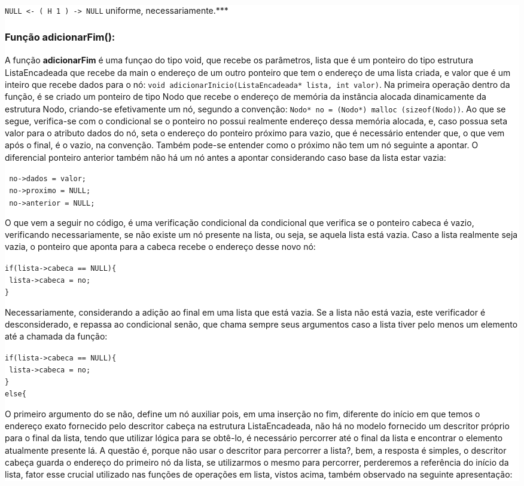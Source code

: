 ```NULL <- ( H 1 ) -> NULL```
uniforme, necessariamente.***

### Função adicionarFim(): 
A função **adicionarFim** é uma funçao do tipo void, que recebe os parâmetros, lista que é um ponteiro do
tipo estrutura ListaEncadeada que recebe da main o endereço de um outro ponteiro que tem o endereço de uma lista criada, e valor 
que é um inteiro que recebe dados para o nó: ```void adicionarInicio(ListaEncadeada* lista, int valor)```. Na primeira operação dentro da
função, é se criado um ponteiro de tipo Nodo que recebe o endereço de memória da instância alocada dinamicamente da 
estrutura Nodo, criando-se efetivamente um nó, segundo a convenção: ```Nodo* no = (Nodo*) malloc (sizeof(Nodo))```. Ao que se segue, 
verifica-se com o condicional se o ponteiro no possui realmente endereço dessa memória alocada, e, caso possua seta valor para
o atributo dados do nó, seta o endereço do ponteiro próximo para vazio, que é necessário entender que, o que vem após o final,
é o vazio, na convenção. Também pode-se entender como o próximo não tem um nó seguinte a apontar. O diferencial ponteiro anterior 
também não há um nó antes a apontar considerando caso base da lista estar vazia:

```
 no->dados = valor;
 no->proximo = NULL;
 no->anterior = NULL;
 ```

O que vem a seguir no código, é uma verificação condicional da condicional que verifica se o ponteiro cabeca é vazio, verificando 
necessariamente, se não existe um nó presente na lista, ou seja, se aquela lista está vazia. Caso a lista realmente seja vazia, 
o ponteiro que aponta para a cabeca recebe o endereço desse novo nó:

```
if(lista->cabeca == NULL){
 lista->cabeca = no;
}
```

Necessariamente, considerando a adição ao final em uma lista que está vazia. Se a lista não está vazia, este verificador é
desconsiderado, e repassa ao condicional senão, que chama sempre seus argumentos caso a lista tiver pelo menos um elemento até
a chamada da função:

```
if(lista->cabeca == NULL){
 lista->cabeca = no;
}
else{
```

O primeiro argumento do se não, define um nó auxiliar pois, em uma inserção no fim, diferente do início em que temos o endereço exato
fornecido pelo descritor cabeça na estrutura ListaEncadeada, não há no modelo fornecido um descritor próprio para o final da lista,
tendo que utilizar lógica para se obtê-lo, é necessário percorrer até o final da lista e encontrar o elemento atualmente presente lá.
A questão é, porque não usar o descritor para percorrer a lista?, bem, a resposta é simples, o descritor cabeça guarda o endereço do
primeiro nó da lista, se utilizarmos o mesmo para percorrer, perderemos a referência do início da lista, fator esse crucial utilizado
nas funções de operações em lista, vistos acima, também observado na seguinte apresentação: 

```